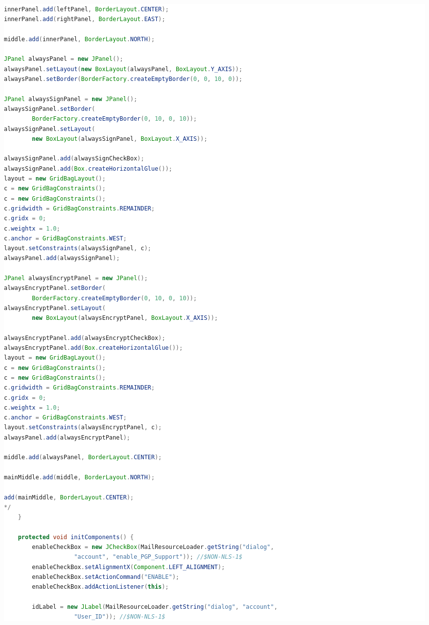 ```java
innerPanel.add(leftPanel, BorderLayout.CENTER);
innerPanel.add(rightPanel, BorderLayout.EAST);

middle.add(innerPanel, BorderLayout.NORTH);

JPanel alwaysPanel = new JPanel();
alwaysPanel.setLayout(new BoxLayout(alwaysPanel, BoxLayout.Y_AXIS));
alwaysPanel.setBorder(BorderFactory.createEmptyBorder(0, 0, 10, 0));

JPanel alwaysSignPanel = new JPanel();
alwaysSignPanel.setBorder(
        BorderFactory.createEmptyBorder(0, 10, 0, 10));
alwaysSignPanel.setLayout(
        new BoxLayout(alwaysSignPanel, BoxLayout.X_AXIS));

alwaysSignPanel.add(alwaysSignCheckBox);
alwaysSignPanel.add(Box.createHorizontalGlue());
layout = new GridBagLayout();
c = new GridBagConstraints();
c = new GridBagConstraints();
c.gridwidth = GridBagConstraints.REMAINDER;
c.gridx = 0;
c.weightx = 1.0;
c.anchor = GridBagConstraints.WEST;
layout.setConstraints(alwaysSignPanel, c);
alwaysPanel.add(alwaysSignPanel);

JPanel alwaysEncryptPanel = new JPanel();
alwaysEncryptPanel.setBorder(
        BorderFactory.createEmptyBorder(0, 10, 0, 10));
alwaysEncryptPanel.setLayout(
        new BoxLayout(alwaysEncryptPanel, BoxLayout.X_AXIS));

alwaysEncryptPanel.add(alwaysEncryptCheckBox);
alwaysEncryptPanel.add(Box.createHorizontalGlue());
layout = new GridBagLayout();
c = new GridBagConstraints();
c = new GridBagConstraints();
c.gridwidth = GridBagConstraints.REMAINDER;
c.gridx = 0;
c.weightx = 1.0;
c.anchor = GridBagConstraints.WEST;
layout.setConstraints(alwaysEncryptPanel, c);
alwaysPanel.add(alwaysEncryptPanel);

middle.add(alwaysPanel, BorderLayout.CENTER);

mainMiddle.add(middle, BorderLayout.NORTH);

add(mainMiddle, BorderLayout.CENTER);
*/
    }

    protected void initComponents() {
        enableCheckBox = new JCheckBox(MailResourceLoader.getString("dialog",
                    "account", "enable_PGP_Support")); //$NON-NLS-1$
        enableCheckBox.setAlignmentX(Component.LEFT_ALIGNMENT);
        enableCheckBox.setActionCommand("ENABLE");
        enableCheckBox.addActionListener(this);

        idLabel = new JLabel(MailResourceLoader.getString("dialog", "account",
                    "User_ID")); //$NON-NLS-1$

```